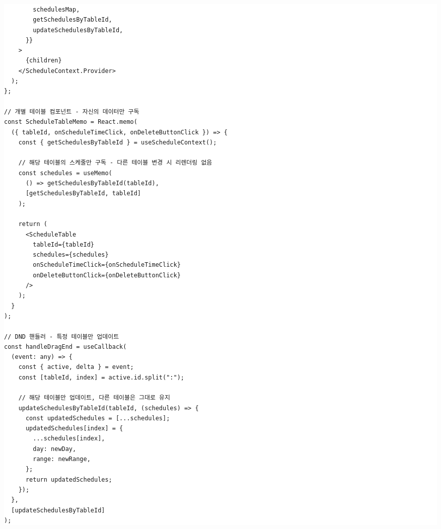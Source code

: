 ```tsx
        schedulesMap,
        getSchedulesByTableId,
        updateSchedulesByTableId,
      }}
    >
      {children}
    </ScheduleContext.Provider>
  );
};

// 개별 테이블 컴포넌트 - 자신의 데이터만 구독
const ScheduleTableMemo = React.memo(
  ({ tableId, onScheduleTimeClick, onDeleteButtonClick }) => {
    const { getSchedulesByTableId } = useScheduleContext();

    // 해당 테이블의 스케줄만 구독 - 다른 테이블 변경 시 리렌더링 없음
    const schedules = useMemo(
      () => getSchedulesByTableId(tableId),
      [getSchedulesByTableId, tableId]
    );

    return (
      <ScheduleTable
        tableId={tableId}
        schedules={schedules}
        onScheduleTimeClick={onScheduleTimeClick}
        onDeleteButtonClick={onDeleteButtonClick}
      />
    );
  }
);

// DND 핸들러 - 특정 테이블만 업데이트
const handleDragEnd = useCallback(
  (event: any) => {
    const { active, delta } = event;
    const [tableId, index] = active.id.split(":");

    // 해당 테이블만 업데이트, 다른 테이블은 그대로 유지
    updateSchedulesByTableId(tableId, (schedules) => {
      const updatedSchedules = [...schedules];
      updatedSchedules[index] = {
        ...schedules[index],
        day: newDay,
        range: newRange,
      };
      return updatedSchedules;
    });
  },
  [updateSchedulesByTableId]
);
```
